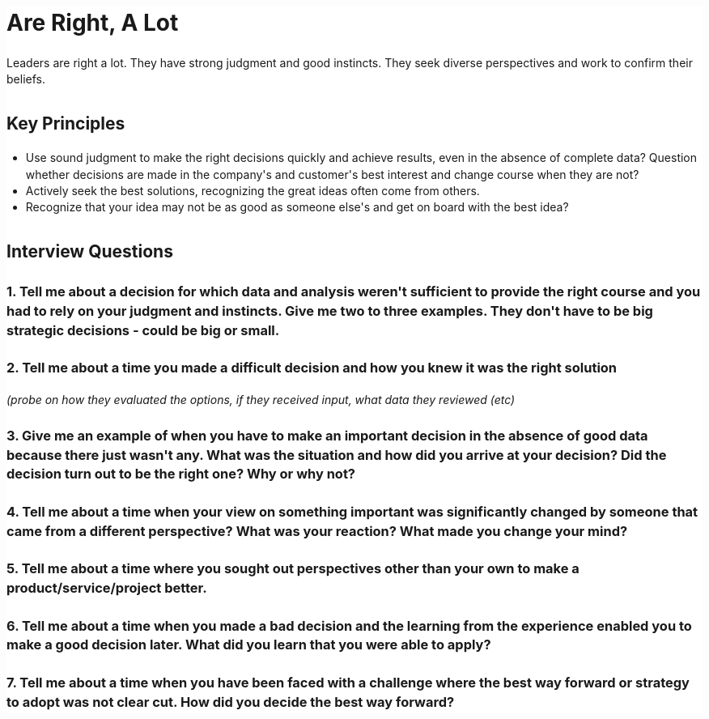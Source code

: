 # Are Right, A Lot

Leaders are right a lot. They have strong judgment and good instincts. They seek diverse perspectives and work to confirm their beliefs.

## Key Principles

* Use sound judgment to make the right decisions quickly and achieve results, even in the absence of complete data? Question whether decisions are made in the company's and customer's best interest and change course when they are not?
* Actively seek the best solutions, recognizing the great ideas often come from others.
* Recognize that your idea may not be as good as someone else's and get on board with the best idea?

## Interview Questions

### 1. Tell me about a decision for which data and analysis weren't sufficient to provide the right course and you had to rely on your judgment and instincts. Give me two to three examples. They don't have to be big strategic decisions - could be big or small.

### 2. Tell me about a time you made a difficult decision and how you knew it was the right solution
*(probe on how they evaluated the options, if they received input, what data they reviewed (etc)*

### 3. Give me an example of when you have to make an important decision in the absence of good data because there just wasn't any. What was the situation and how did you arrive at your decision? Did the decision turn out to be the right one? Why or why not?

### 4. Tell me about a time when your view on something important was significantly changed by someone that came from a different perspective? What was your reaction? What made you change your mind?

### 5. Tell me about a time where you sought out perspectives other than your own to make a product/service/project better.

### 6. Tell me about a time when you made a bad decision and the learning from the experience enabled you to make a good decision later. What did you learn that you were able to apply?

### 7. Tell me about a time when you have been faced with a challenge where the best way forward or strategy to adopt was not clear cut. How did you decide the best way forward?
